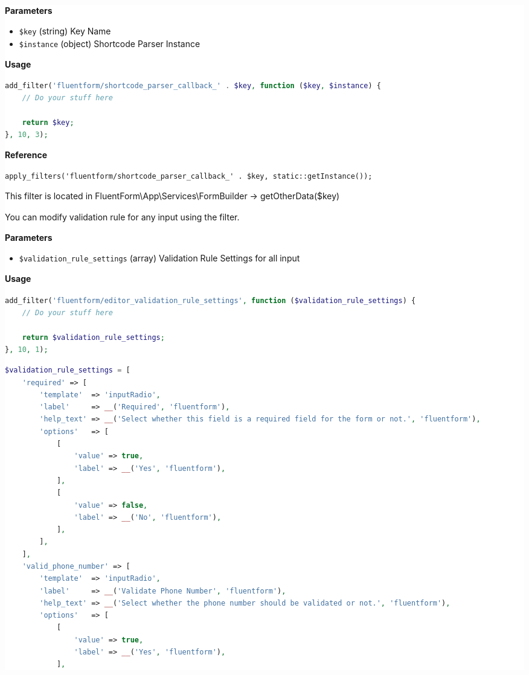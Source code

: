 **Parameters**

- `$key` (string) Key Name
- `$instance` (object) Shortcode Parser Instance

**Usage**

```php
add_filter('fluentform/shortcode_parser_callback_' . $key, function ($key, $instance) {
    // Do your stuff here
    
    return $key;
}, 10, 3);

```

**Reference**

`apply_filters('fluentform/shortcode_parser_callback_' . $key, static::getInstance());`

This filter is located in FluentForm\App\Services\FormBuilder -> getOtherData($key)

</explain-block>

<explain-block title="fluentform/editor_validation_rule_settings">

You can modify validation rule for any input using the filter.

**Parameters**

- `$validation_rule_settings` (array) Validation Rule Settings for all input

**Usage**

```php
add_filter('fluentform/editor_validation_rule_settings', function ($validation_rule_settings) {
    // Do your stuff here
    
    return $validation_rule_settings;
}, 10, 1);

```

```php
$validation_rule_settings = [
    'required' => [
        'template'  => 'inputRadio',
        'label'     => __('Required', 'fluentform'),
        'help_text' => __('Select whether this field is a required field for the form or not.', 'fluentform'),
        'options'   => [
            [
                'value' => true,
                'label' => __('Yes', 'fluentform'),
            ],
            [
                'value' => false,
                'label' => __('No', 'fluentform'),
            ],
        ],
    ],
    'valid_phone_number' => [
        'template'  => 'inputRadio',
        'label'     => __('Validate Phone Number', 'fluentform'),
        'help_text' => __('Select whether the phone number should be validated or not.', 'fluentform'),
        'options'   => [
            [
                'value' => true,
                'label' => __('Yes', 'fluentform'),
            ],
```